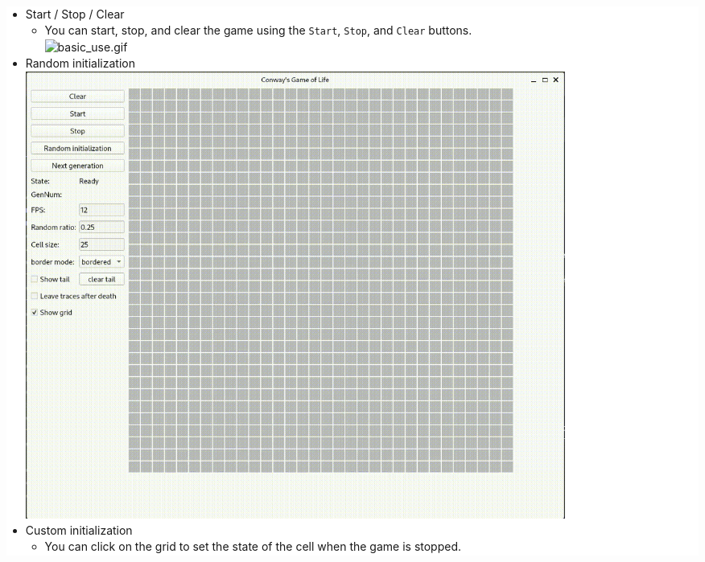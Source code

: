 - Start / Stop / Clear
    - You can start, stop, and clear the game using the `Start`, `Stop`, and `Clear` buttons.
      <div> <img src="./images/basic_use.gif" width="670" alt="basic_use.gif"> </div>
- Random initialization <div> <img src="./images/random_initialization.gif" width="670px"> </div>
- Custom initialization
    - You can click on the grid to set the state of the cell when the game is stopped.